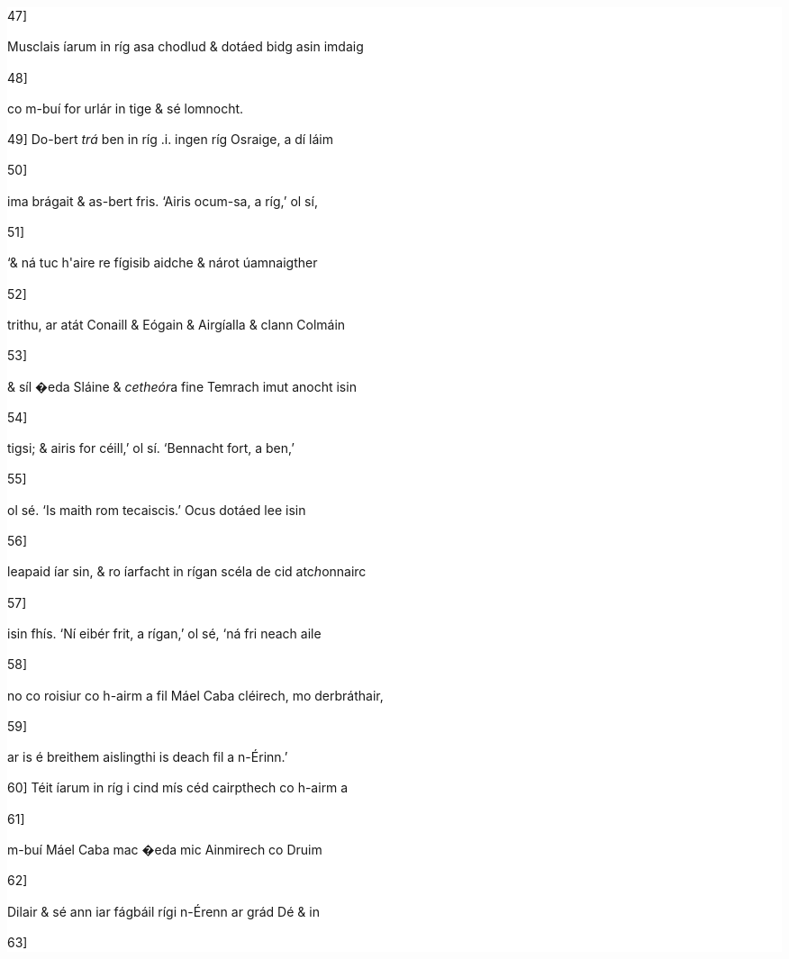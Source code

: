 47] 

 Musclais íarum in ríg asa chodlud & dotáed bidg asin imdaig
  
48] 

 co m-buí for urlár in tige & sé lomnocht.



  
49] Do-bert *trá* ben in ríg .i. ingen ríg Osraige, a dí láim
  
50] 

 ima brágait & as-bert fris. ‘Airis ocum-sa, a ríg,’ ol sí,
  
51] 

 ‘& ná tuc h'aire re fígisib aidche & nárot úamnaigther
  
52] 

 trithu, ar atát Conaill & Eógain & Airgíalla & clann Colmáin
  
53] 

 & síl �eda Sláine & *cetheór*a fine Temrach imut anocht isin
  
54] 

 tigsi; & airis for céill,’ ol sí. ‘Bennacht fort, a ben,’
  
55] 

 ol sé. ‘Is maith rom tecaiscis.’ Ocus dotáed lee isin
  
56] 

 leapaid íar sin, & ro íarfacht in rígan scéla de cid atc*h*onnairc
  
57] 

 isin fhís. ‘Ní eibér frit, a rígan,’ ol sé, ‘ná fri neach aile
  
58] 

 no co roisiur co h-airm a fil Máel Caba cléirech, mo derbráthair,
  
59] 

 ar is é breithem aislingthi is deach fil a n-Érinn.’



  
60] Téit íarum in ríg i cind mís céd cairpthech co h-airm a
  
61] 

 m-buí Máel Caba mac �eda mic Ainmirech co Druim
  
62] 

 Dilair & sé ann iar fágbáil rígi n-Érenn ar grád Dé & in
  
63] 
